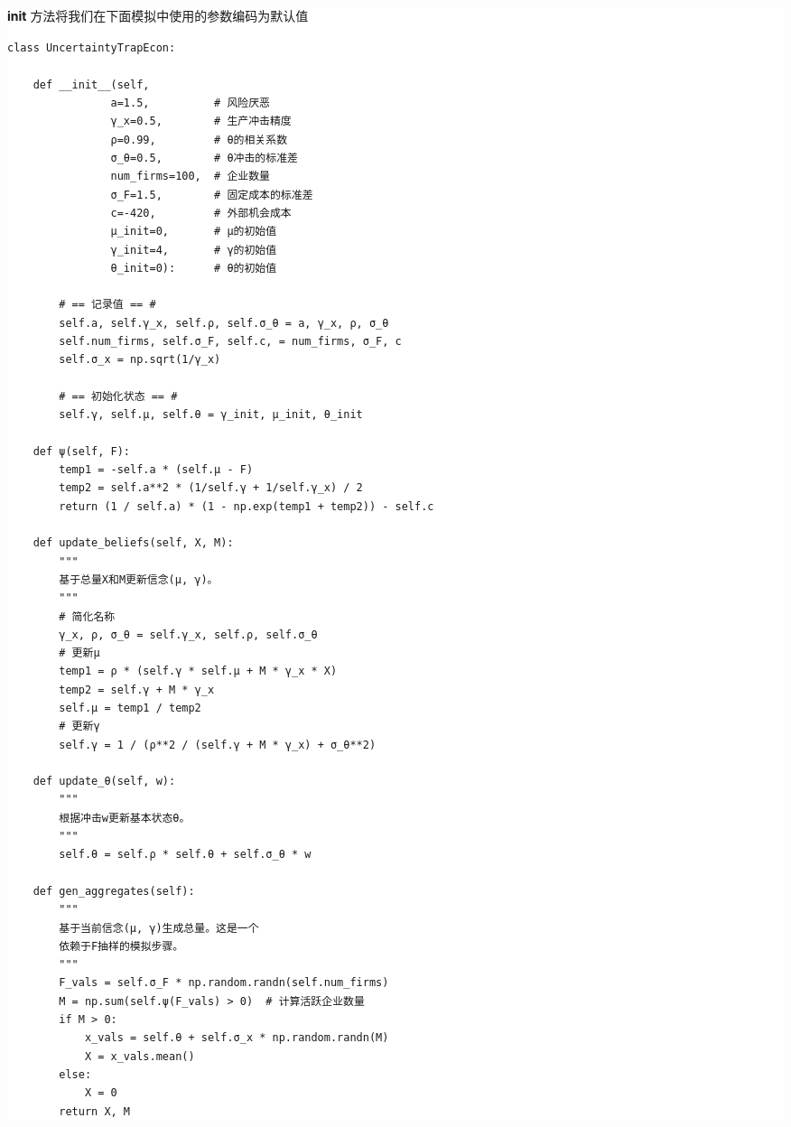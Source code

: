 __init__ 方法将我们在下面模拟中使用的参数编码为默认值

```{code-cell} ipython3
class UncertaintyTrapEcon:

    def __init__(self,
                a=1.5,          # 风险厌恶
                γ_x=0.5,        # 生产冲击精度
                ρ=0.99,         # θ的相关系数
                σ_θ=0.5,        # θ冲击的标准差
                num_firms=100,  # 企业数量
                σ_F=1.5,        # 固定成本的标准差
                c=-420,         # 外部机会成本
                μ_init=0,       # μ的初始值
                γ_init=4,       # γ的初始值
                θ_init=0):      # θ的初始值

        # == 记录值 == #
        self.a, self.γ_x, self.ρ, self.σ_θ = a, γ_x, ρ, σ_θ
        self.num_firms, self.σ_F, self.c, = num_firms, σ_F, c
        self.σ_x = np.sqrt(1/γ_x)

        # == 初始化状态 == #
        self.γ, self.μ, self.θ = γ_init, μ_init, θ_init

    def ψ(self, F):
        temp1 = -self.a * (self.μ - F)
        temp2 = self.a**2 * (1/self.γ + 1/self.γ_x) / 2
        return (1 / self.a) * (1 - np.exp(temp1 + temp2)) - self.c

    def update_beliefs(self, X, M):
        """
        基于总量X和M更新信念(μ, γ)。
        """
        # 简化名称
        γ_x, ρ, σ_θ = self.γ_x, self.ρ, self.σ_θ
        # 更新μ
        temp1 = ρ * (self.γ * self.μ + M * γ_x * X)
        temp2 = self.γ + M * γ_x
        self.μ = temp1 / temp2
        # 更新γ
        self.γ = 1 / (ρ**2 / (self.γ + M * γ_x) + σ_θ**2)

    def update_θ(self, w):
        """
        根据冲击w更新基本状态θ。
        """
        self.θ = self.ρ * self.θ + self.σ_θ * w

    def gen_aggregates(self):
        """
        基于当前信念(μ, γ)生成总量。这是一个
        依赖于F抽样的模拟步骤。
        """
        F_vals = self.σ_F * np.random.randn(self.num_firms)
        M = np.sum(self.ψ(F_vals) > 0)  # 计算活跃企业数量
        if M > 0:
            x_vals = self.θ + self.σ_x * np.random.randn(M)
            X = x_vals.mean()
        else:
            X = 0
        return X, M
```

